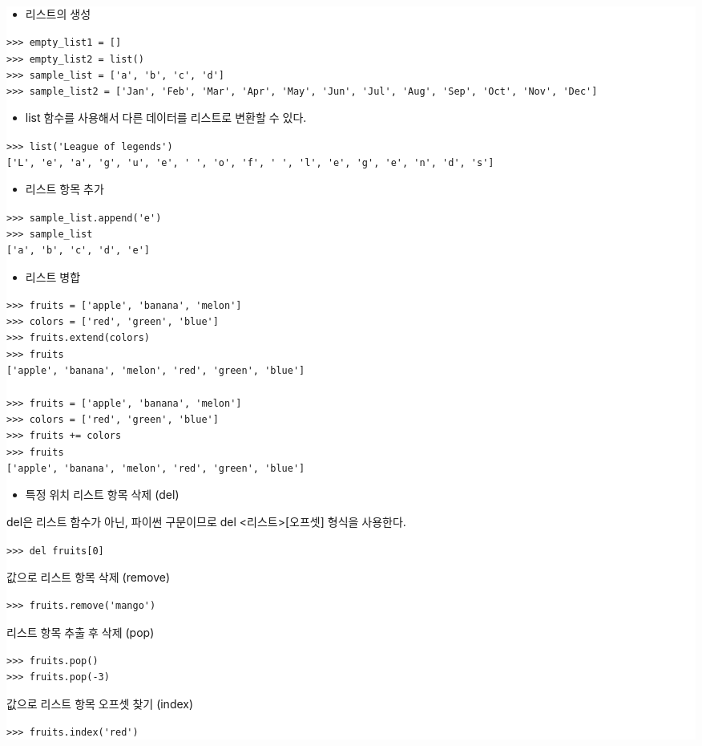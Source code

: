 * 리스트의 생성

```
>>> empty_list1 = []
>>> empty_list2 = list()
>>> sample_list = ['a', 'b', 'c', 'd']
>>> sample_list2 = ['Jan', 'Feb', 'Mar', 'Apr', 'May', 'Jun', 'Jul', 'Aug', 'Sep', 'Oct', 'Nov', 'Dec']
```

* list 함수를 사용해서 다른 데이터를 리스트로 변환할 수 있다.

```
>>> list('League of legends')
['L', 'e', 'a', 'g', 'u', 'e', ' ', 'o', 'f', ' ', 'l', 'e', 'g', 'e', 'n', 'd', 's']
```

* 리스트 항목 추가

```
>>> sample_list.append('e')
>>> sample_list
['a', 'b', 'c', 'd', 'e']
```

* 리스트 병합

```
>>> fruits = ['apple', 'banana', 'melon']
>>> colors = ['red', 'green', 'blue']
>>> fruits.extend(colors)
>>> fruits
['apple', 'banana', 'melon', 'red', 'green', 'blue']

>>> fruits = ['apple', 'banana', 'melon']
>>> colors = ['red', 'green', 'blue']
>>> fruits += colors
>>> fruits
['apple', 'banana', 'melon', 'red', 'green', 'blue']
```

* 특정 위치 리스트 항목 삭제 (del)

del은 리스트 함수가 아닌, 파이썬 구문이므로 del <리스트>[오프셋] 형식을 사용한다.

```
>>> del fruits[0]
```
값으로 리스트 항목 삭제 (remove)
```
>>> fruits.remove('mango')
```
리스트 항목 추출 후 삭제 (pop)
```
>>> fruits.pop()
>>> fruits.pop(-3)
```
값으로 리스트 항목 오프셋 찾기 (index)
```
>>> fruits.index('red')
```
